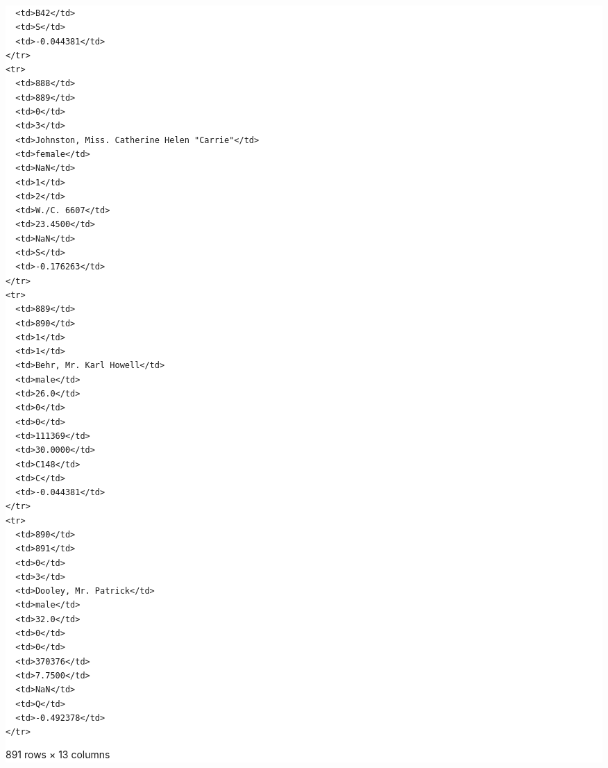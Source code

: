       <td>B42</td>
      <td>S</td>
      <td>-0.044381</td>
    </tr>
    <tr>
      <td>888</td>
      <td>889</td>
      <td>0</td>
      <td>3</td>
      <td>Johnston, Miss. Catherine Helen "Carrie"</td>
      <td>female</td>
      <td>NaN</td>
      <td>1</td>
      <td>2</td>
      <td>W./C. 6607</td>
      <td>23.4500</td>
      <td>NaN</td>
      <td>S</td>
      <td>-0.176263</td>
    </tr>
    <tr>
      <td>889</td>
      <td>890</td>
      <td>1</td>
      <td>1</td>
      <td>Behr, Mr. Karl Howell</td>
      <td>male</td>
      <td>26.0</td>
      <td>0</td>
      <td>0</td>
      <td>111369</td>
      <td>30.0000</td>
      <td>C148</td>
      <td>C</td>
      <td>-0.044381</td>
    </tr>
    <tr>
      <td>890</td>
      <td>891</td>
      <td>0</td>
      <td>3</td>
      <td>Dooley, Mr. Patrick</td>
      <td>male</td>
      <td>32.0</td>
      <td>0</td>
      <td>0</td>
      <td>370376</td>
      <td>7.7500</td>
      <td>NaN</td>
      <td>Q</td>
      <td>-0.492378</td>
    </tr>
  </tbody>
</table>
<p>891 rows × 13 columns</p>
</div>
